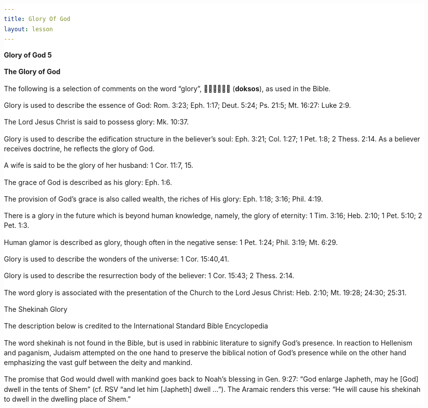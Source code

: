 ```yaml
---
title: Glory Of God
layout: lesson
---
```



**Glory of God 5**

**The Glory of God**

The following is a selection of comments on the word “glory”, 
(**doksos**), as used in the Bible.

Glory is used to describe the essence of God: Rom. 3:23; Eph. 1:17;
Deut. 5:24; Ps. 21:5; Mt. 16:27: Luke 2:9.

The Lord Jesus Christ is said to possess glory: Mk. 10:37.

Glory is used to describe the edification structure in the believer’s
soul: Eph. 3:21; Col. 1:27; 1 Pet. 1:8; 2 Thess. 2:14. As a believer
receives doctrine, he reflects the glory of God.

A wife is said to be the glory of her husband: 1 Cor. 11:7, 15.

The grace of God is described as his glory: Eph. 1:6.

The provision of God’s grace is also called wealth, the riches of His
glory: Eph. 1:18; 3:16; Phil. 4:19.

There is a glory in the future which is beyond human knowledge, namely,
the glory of eternity: 1 Tim. 3:16; Heb. 2:10; 1 Pet. 5:10; 2 Pet. 1:3.

Human glamor is described as glory, though often in the negative sense:
1 Pet. 1:24; Phil. 3:19; Mt. 6:29.

Glory is used to describe the wonders of the universe: 1 Cor. 15:40,41.

Glory is used to describe the resurrection body of the believer: 1 Cor.
15:43; 2 Thess. 2:14.

The word glory is associated with the presentation of the Church to the
Lord Jesus Christ: Heb. 2:10; Mt. 19:28; 24:30; 25:31.

The Shekinah Glory

The description below is credited to the International Standard Bible
Encyclopedia

The word shekinah is not found in the Bible, but is used in rabbinic
literature to signify God’s presence. In reaction to Hellenism and
paganism, Judaism attempted on the one hand to preserve the biblical
notion of God’s presence while on the other hand emphasizing the vast
gulf between the deity and mankind.

The promise that God would dwell with mankind goes back to Noah’s
blessing in Gen. 9:27: “God enlarge Japheth, may he [God] dwell in the
tents of Shem” (cf. RSV “and let him [Japheth] dwell …”). The Aramaic
renders this verse: “He will cause his shekinah to dwell in the dwelling
place of Shem.”
